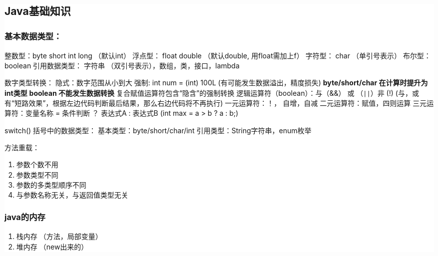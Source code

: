## Java基础知识

### 基本数据类型：
整数型：byte short int long （默认int）
浮点型： float double （默认double, 用float需加上f）
字符型： char （单引号表示）
布尔型：boolean
引用数据类型：
字符串 （双引号表示），数组，类，接口，lambda

数字类型转换：
隐式：数字范围从小到大
强制: int num = (int) 100L (有可能发生数据溢出，精度损失)
**byte/short/char 在计算时提升为int类型**
**boolean 不能发生数据转换**
复合赋值运算符包含“隐含”的强制转换
逻辑运算符（boolean）：与（&&） 或 （`||`）非 (!) (与，或 有“短路效果”，根据左边代码判断最后结果，那么右边代码将不再执行)
一元运算符：！， 自增，自减
二元运算符：赋值，四则运算
三元运算符：变量名称 = 条件判断 ？ 表达式A : 表达式B (int max = a > b ? a : b;)

switch() 括号中的数据类型：
基本类型：byte/short/char/int
引用类型：String字符串，enum枚举



方法重载：
1. 参数个数不用
2. 参数类型不同
3. 参数的多类型顺序不同
4. 与参数名称无关，与返回值类型无关

### java的内存

1. 栈内存 （方法，局部变量）
2. 堆内存 （new出来的）
